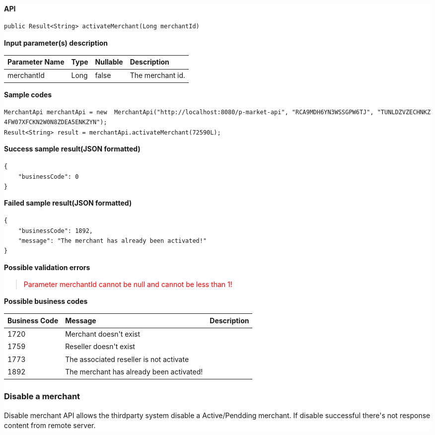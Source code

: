 **API**

```
public Result<String> activateMerchant(Long merchantId)
```

**Input parameter(s) description**

|Parameter Name|Type|Nullable|Description|
|:--|:--|:--|:--|
|merchantId|Long|false|The merchant id.|

**Sample codes**

```
MerchantApi merchantApi = new  MerchantApi("http://localhost:8080/p-market-api", "RCA9MDH6YN3WSSGPW6TJ", "TUNLDZVZECHNKZ4FW07XFCKN2W0N8ZDEA5ENKZYN");
Result<String> result = merchantApi.activateMerchant(72590L);
```

**Success sample result(JSON formatted)**

```
{
	"businessCode": 0
}
```

**Failed sample result(JSON formatted)**

```
{
	"businessCode": 1892,
	"message": "The merchant has already been activated!"
}
```

**Possible validation errors**
> <font color=red>Parameter merchantId cannot be null and cannot be less than 1!</font>  


**Possible business codes**

|Business Code|Message|Description|
|:--|:--|:--|
|1720|Merchant doesn't exist|&nbsp;|
|1759|Reseller doesn't exist|&nbsp;|
|1773|The associated reseller is not activate|&nbsp;|
|1892|The merchant has already been activated!|&nbsp;|


### Disable a merchant

Disable merchant API allows the thirdparty system disable a Active/Pendding merchant.
If disable successful there's not response content from remote server.
